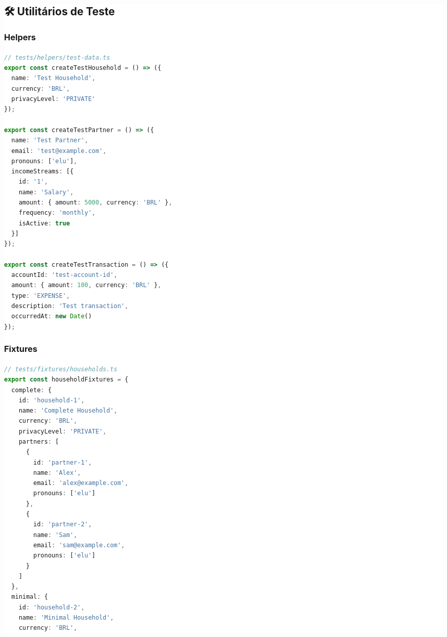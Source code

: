## 🛠️ Utilitários de Teste

### Helpers

```typescript
// tests/helpers/test-data.ts
export const createTestHousehold = () => ({
  name: 'Test Household',
  currency: 'BRL',
  privacyLevel: 'PRIVATE'
});

export const createTestPartner = () => ({
  name: 'Test Partner',
  email: 'test@example.com',
  pronouns: ['elu'],
  incomeStreams: [{
    id: '1',
    name: 'Salary',
    amount: { amount: 5000, currency: 'BRL' },
    frequency: 'monthly',
    isActive: true
  }]
});

export const createTestTransaction = () => ({
  accountId: 'test-account-id',
  amount: { amount: 100, currency: 'BRL' },
  type: 'EXPENSE',
  description: 'Test transaction',
  occurredAt: new Date()
});
```

### Fixtures

```typescript
// tests/fixtures/households.ts
export const householdFixtures = {
  complete: {
    id: 'household-1',
    name: 'Complete Household',
    currency: 'BRL',
    privacyLevel: 'PRIVATE',
    partners: [
      {
        id: 'partner-1',
        name: 'Alex',
        email: 'alex@example.com',
        pronouns: ['elu']
      },
      {
        id: 'partner-2',
        name: 'Sam',
        email: 'sam@example.com',
        pronouns: ['elu']
      }
    ]
  },
  minimal: {
    id: 'household-2',
    name: 'Minimal Household',
    currency: 'BRL',
```